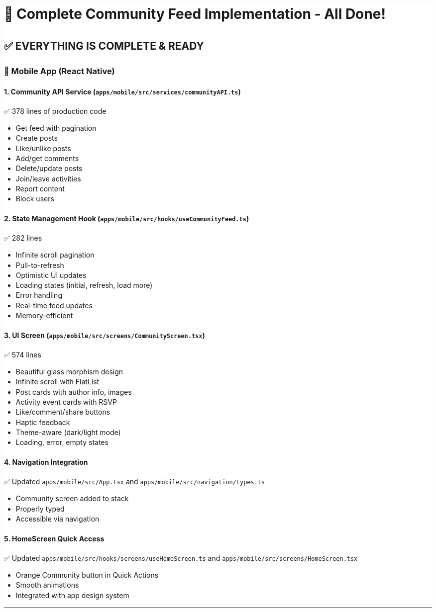 # 🎉 Complete Community Feed Implementation - All Done!

## ✅ EVERYTHING IS COMPLETE & READY

### 📱 Mobile App (React Native)

#### 1. **Community API Service** (`apps/mobile/src/services/communityAPI.ts`)
✅ 378 lines of production code
- Get feed with pagination
- Create posts
- Like/unlike posts
- Add/get comments
- Delete/update posts
- Join/leave activities
- Report content
- Block users

#### 2. **State Management Hook** (`apps/mobile/src/hooks/useCommunityFeed.ts`)
✅ 282 lines
- Infinite scroll pagination
- Pull-to-refresh
- Optimistic UI updates
- Loading states (initial, refresh, load more)
- Error handling
- Real-time feed updates
- Memory-efficient

#### 3. **UI Screen** (`apps/mobile/src/screens/CommunityScreen.tsx`)
✅ 574 lines
- Beautiful glass morphism design
- Infinite scroll with FlatList
- Post cards with author info, images
- Activity event cards with RSVP
- Like/comment/share buttons
- Haptic feedback
- Theme-aware (dark/light mode)
- Loading, error, empty states

#### 4. **Navigation Integration**
✅ Updated `apps/mobile/src/App.tsx` and `apps/mobile/src/navigation/types.ts`
- Community screen added to stack
- Properly typed
- Accessible via navigation

#### 5. **HomeScreen Quick Access**
✅ Updated `apps/mobile/src/hooks/screens/useHomeScreen.ts` and `apps/mobile/src/screens/HomeScreen.tsx`
- Orange Community button in Quick Actions
- Smooth animations
- Integrated with app design system

---